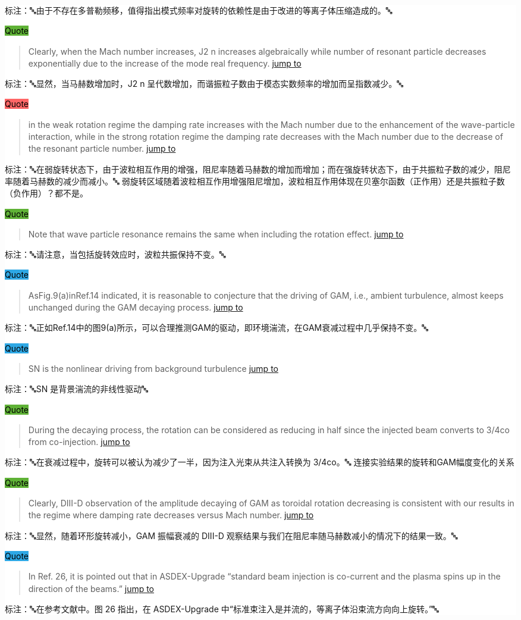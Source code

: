 标注：🔤由于不存在多普勒频移，值得指出模式频率对旋转的依赖性是由于改进的等离子体压缩造成的。🔤

<mark style="background-color: #5fb236">Quote</mark>
>Clearly, when the Mach number increases, J2 n increases algebraically while number of resonant particle decreases exponentially due to the increase of the mode real frequency. [jump to](zotero://open-pdf/library/items/L2GVMJUX?page=4&annotation=4LFC4ZBC)

标注：🔤显然，当马赫数增加时，J2 n 呈代数增加，而谐振粒子数由于模态实数频率的增加而呈指数减少。🔤

<mark style="background-color: #ff6666">Quote</mark>
>in the weak rotation regime the damping rate increases with the Mach number due to the enhancement of the wave-particle interaction, while in the strong rotation regime the damping rate decreases with the Mach number due to the decrease of the resonant particle number. [jump to](zotero://open-pdf/library/items/L2GVMJUX?page=4&annotation=WLS3TLJN)

标注：🔤在弱旋转状态下，由于波粒相互作用的增强，阻尼率随着马赫数的增加而增加；而在强旋转状态下，由于共振粒子数的减少，阻尼率随着马赫数的减少而减小。🔤
弱旋转区域随着波粒相互作用增强阻尼增加，波粒相互作用体现在贝塞尔函数（正作用）还是共振粒子数（负作用）？都不是。

<mark style="background-color: #5fb236">Quote</mark>
>Note that wave particle resonance remains the same when including the rotation effect. [jump to](zotero://open-pdf/library/items/L2GVMJUX?page=4&annotation=PG9EC9G8)

标注：🔤请注意，当包括旋转效应时，波粒共振保持不变。🔤

<mark style="background-color: #2ea8e5">Quote</mark>
>AsFig.9(a)inRef.14 indicated, it is reasonable to conjecture that the driving of GAM, i.e., ambient turbulence, almost keeps unchanged during the GAM decaying process. [jump to](zotero://open-pdf/library/items/L2GVMJUX?page=5&annotation=6JPJJAK6)

标注：🔤正如Ref.14中的图9(a)所示，可以合理推测GAM的驱动，即环境湍流，在GAM衰减过程中几乎保持不变。🔤

<mark style="background-color: #2ea8e5">Quote</mark>
>SN is the nonlinear driving from background turbulence [jump to](zotero://open-pdf/library/items/L2GVMJUX?page=5&annotation=NIVLISK4)

标注：🔤SN 是背景湍流的非线性驱动🔤

<mark style="background-color: #5fb236">Quote</mark>
>During the decaying process, the rotation can be considered as reducing in half since the injected beam converts to 3/4co from co-injection. [jump to](zotero://open-pdf/library/items/L2GVMJUX?page=5&annotation=AYS3L2J3)

标注：🔤在衰减过程中，旋转可以被认为减少了一半，因为注入光束从共注入转换为 3/4co。🔤
连接实验结果的旋转和GAM幅度变化的关系

<mark style="background-color: #5fb236">Quote</mark>
>Clearly, DIII-D observation of the amplitude decaying of GAM as toroidal rotation decreasing is consistent with our results in the regime where damping rate decreases versus Mach number. [jump to](zotero://open-pdf/library/items/L2GVMJUX?page=5&annotation=ZTANDAVY)

标注：🔤显然，随着环形旋转减小，GAM 振幅衰减的 DIII-D 观察结果与我们在阻尼率随马赫数减小的情况下的结果一致。🔤

<mark style="background-color: #2ea8e5">Quote</mark>
>In Ref. 26, it is pointed out that in ASDEX-Upgrade “standard beam injection is co-current and the plasma spins up in the direction of the beams.” [jump to](zotero://open-pdf/library/items/L2GVMJUX?page=5&annotation=VN3WTHCB)

标注：🔤在参考文献中。图 26 指出，在 ASDEX-Upgrade 中“标准束注入是并流的，等离子体沿束流方向向上旋转。”🔤
